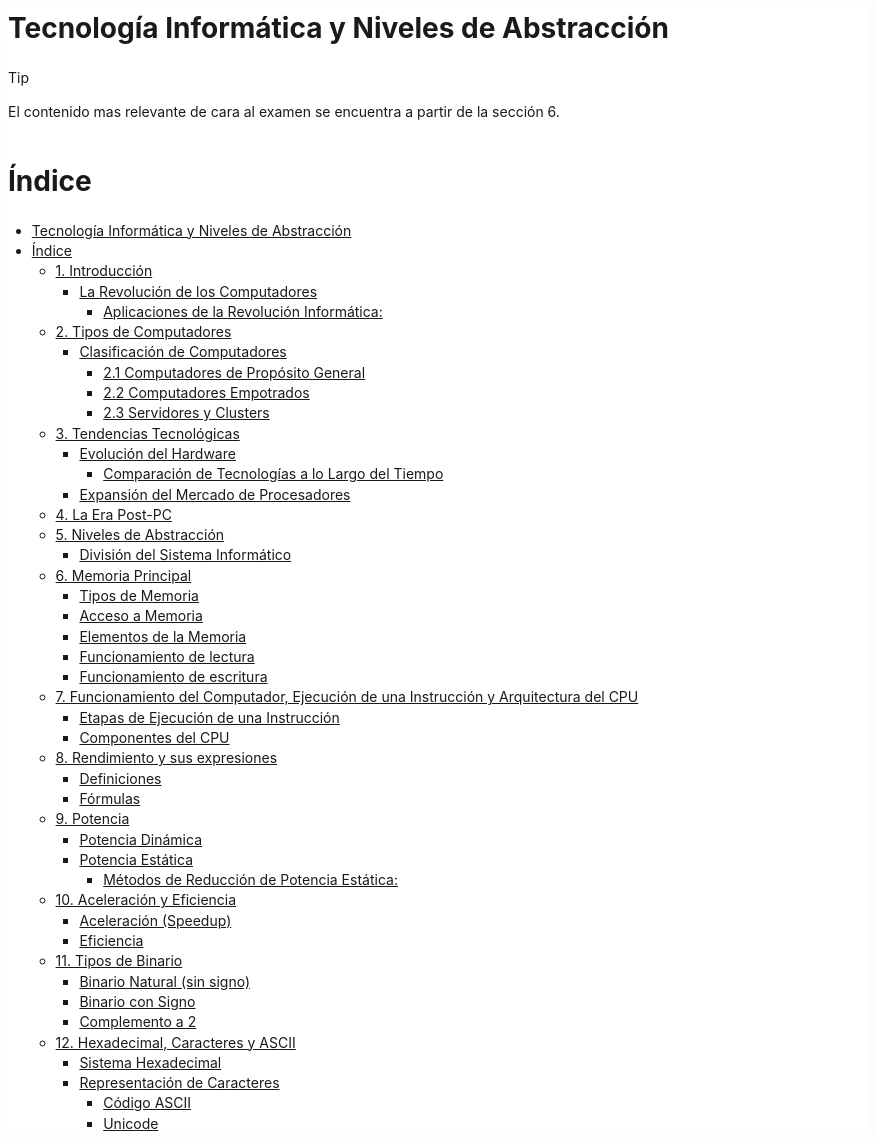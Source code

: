 # Tecnología Informática y Niveles de Abstracción

>[!TIP]
>El contenido mas relevante de cara al examen se encuentra a partir de la sección 6.

# Índice

- [Tecnología Informática y Niveles de Abstracción](#tecnología-informática-y-niveles-de-abstracción)
- [Índice](#índice)
  - [1. Introducción](#1-introducción)
    - [La Revolución de los Computadores](#la-revolución-de-los-computadores)
      - [Aplicaciones de la Revolución Informática:](#aplicaciones-de-la-revolución-informática)
  - [2. Tipos de Computadores](#2-tipos-de-computadores)
    - [Clasificación de Computadores](#clasificación-de-computadores)
      - [2.1 Computadores de Propósito General](#21-computadores-de-propósito-general)
      - [2.2 Computadores Empotrados](#22-computadores-empotrados)
      - [2.3 Servidores y Clusters](#23-servidores-y-clusters)
  - [3. Tendencias Tecnológicas](#3-tendencias-tecnológicas)
    - [Evolución del Hardware](#evolución-del-hardware)
      - [Comparación de Tecnologías a lo Largo del Tiempo](#comparación-de-tecnologías-a-lo-largo-del-tiempo)
    - [Expansión del Mercado de Procesadores](#expansión-del-mercado-de-procesadores)
  - [4. La Era Post-PC](#4-la-era-post-pc)
  - [5. Niveles de Abstracción](#5-niveles-de-abstracción)
    - [División del Sistema Informático](#división-del-sistema-informático)
  - [6. Memoria Principal](#6-memoria-principal)
    - [Tipos de Memoria](#tipos-de-memoria)
    - [Acceso a Memoria](#acceso-a-memoria)
    - [Elementos de la Memoria](#elementos-de-la-memoria)
    - [Funcionamiento de lectura](#funcionamiento-de-lectura)
    - [Funcionamiento de escritura](#funcionamiento-de-escritura)
  - [7. Funcionamiento del Computador, Ejecución de una Instrucción y Arquitectura del CPU](#7-funcionamiento-del-computador-ejecución-de-una-instrucción-y-arquitectura-del-cpu)
    - [Etapas de Ejecución de una Instrucción](#etapas-de-ejecución-de-una-instrucción)
    - [Componentes del CPU](#componentes-del-cpu)
  - [8. Rendimiento y sus expresiones](#8-rendimiento-y-sus-expresiones)
    - [Definiciones](#definiciones)
    - [Fórmulas](#fórmulas)
  - [9. Potencia](#9-potencia)
    - [Potencia Dinámica](#potencia-dinámica)
    - [Potencia Estática](#potencia-estática)
      - [Métodos de Reducción de Potencia Estática:](#métodos-de-reducción-de-potencia-estática)
  - [10. Aceleración y Eficiencia](#10-aceleración-y-eficiencia)
    - [Aceleración (Speedup)](#aceleración-speedup)
    - [Eficiencia](#eficiencia)
  - [11. Tipos de Binario](#11-tipos-de-binario)
    - [Binario Natural (sin signo)](#binario-natural-sin-signo)
    - [Binario con Signo](#binario-con-signo)
    - [Complemento a 2](#complemento-a-2)
  - [12. Hexadecimal, Caracteres y ASCII](#12-hexadecimal-caracteres-y-ascii)
    - [Sistema Hexadecimal](#sistema-hexadecimal)
    - [Representación de Caracteres](#representación-de-caracteres)
      - [Código ASCII](#código-ascii)
      - [Unicode](#unicode)
